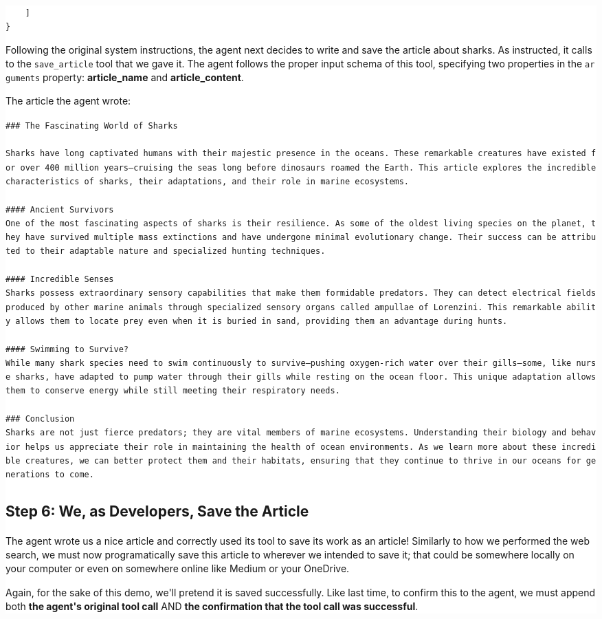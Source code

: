 ```
    ]
}
```

Following the original system instructions, the agent next decides to write and save the article about sharks. As instructed, it calls to the `save_article` tool that we gave it. The agent follows the proper input schema of this tool, specifying two properties in the `arguments` property: **article_name** and **article_content**.

The article the agent wrote:

```
### The Fascinating World of Sharks

Sharks have long captivated humans with their majestic presence in the oceans. These remarkable creatures have existed for over 400 million years—cruising the seas long before dinosaurs roamed the Earth. This article explores the incredible characteristics of sharks, their adaptations, and their role in marine ecosystems.

#### Ancient Survivors
One of the most fascinating aspects of sharks is their resilience. As some of the oldest living species on the planet, they have survived multiple mass extinctions and have undergone minimal evolutionary change. Their success can be attributed to their adaptable nature and specialized hunting techniques.

#### Incredible Senses
Sharks possess extraordinary sensory capabilities that make them formidable predators. They can detect electrical fields produced by other marine animals through specialized sensory organs called ampullae of Lorenzini. This remarkable ability allows them to locate prey even when it is buried in sand, providing them an advantage during hunts.

#### Swimming to Survive?
While many shark species need to swim continuously to survive—pushing oxygen-rich water over their gills—some, like nurse sharks, have adapted to pump water through their gills while resting on the ocean floor. This unique adaptation allows them to conserve energy while still meeting their respiratory needs.

### Conclusion
Sharks are not just fierce predators; they are vital members of marine ecosystems. Understanding their biology and behavior helps us appreciate their role in maintaining the health of ocean environments. As we learn more about these incredible creatures, we can better protect them and their habitats, ensuring that they continue to thrive in our oceans for generations to come.
```

## Step 6: We, as Developers, Save the Article
The agent wrote us a nice article and correctly used its tool to save its work as an article! Similarly to how we performed the web search, we must now programatically save this article to wherever we intended to save it; that could be somewhere locally on your computer or even on somewhere online like Medium or your OneDrive. 

Again, for the sake of this demo, we'll pretend it is saved successfully. Like last time, to confirm this to the agent, we must append both **the agent's original tool call** AND **the confirmation that the tool call was successful**.

